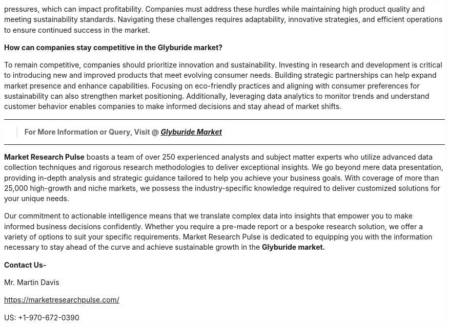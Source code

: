 pressures, which can impact profitability. Companies must address these hurdles while maintaining high product quality and meeting sustainability standards. Navigating these challenges requires adaptability, innovative strategies, and efficient operations to ensure continued success in the market.</p><p><strong>How can companies stay competitive in the Glyburide market?</strong></p><p>To remain competitive, companies should prioritize innovation and sustainability. Investing in research and development is critical to introducing new and improved products that meet evolving consumer needs. Building strategic partnerships can help expand market presence and enhance capabilities. Focusing on eco-friendly practices and aligning with consumer preferences for sustainability can also strengthen market positioning. Additionally, leveraging data analytics to monitor trends and understand customer behavior enables companies to make informed decisions and stay ahead of market shifts.</p><hr /><blockquote><p><strong>For More Information or Query, Visit @&nbsp;<em><a href="https://marketresearchpulse.com/report/137226/glyburide-market?utm_source=Linkedin&utm_medium=025">Glyburide Market</a></em></strong></p></blockquote><hr /><p><strong>Market Research Pulse</strong> boasts a team of over 250 experienced analysts and subject matter experts who utilize advanced data collection techniques and rigorous research methodologies to deliver exceptional insights. We go beyond mere data presentation, providing in-depth analysis and strategic guidance tailored to help you achieve your business goals. With coverage of more than 25,000 high-growth and niche markets, we possess the industry-specific knowledge required to deliver customized solutions for your unique needs.</p><p>Our commitment to actionable intelligence means that we translate complex data into insights that empower you to make informed business decisions confidently. Whether you require a pre-made report or a bespoke research solution, we offer a variety of options to suit your specific requirements. Market Research Pulse is dedicated to equipping you with the information necessary to stay ahead of the curve and achieve sustainable growth in the <strong>Glyburide market.</strong></p><p><strong>Contact Us-</strong></p><p>Mr. Martin Davis</p><p>https://marketresearchpulse.com/</p><p>US: +1-970-672-0390</p>